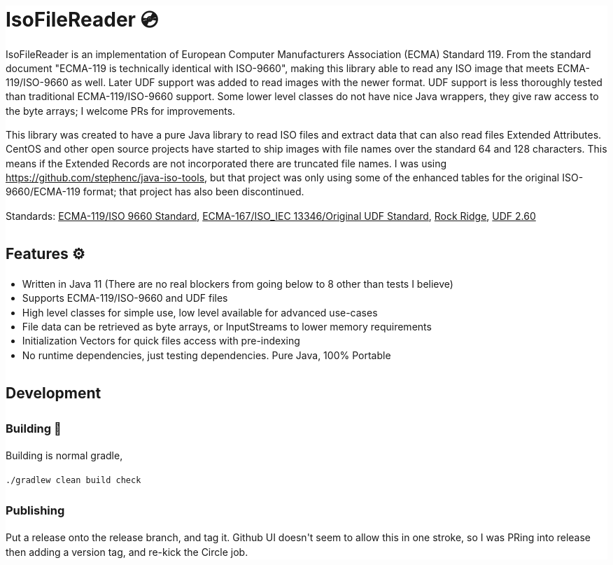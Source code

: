 # IsoFileReader 💿

IsoFileReader is an implementation of European Computer Manufacturers Association (ECMA) Standard 119. From the standard
 document "ECMA-119 is technically identical with ISO-9660", making this library able to read any ISO image that meets
 ECMA-119/ISO-9660 as well. Later UDF support was added to read images with the newer format. UDF support is less
 thoroughly tested than traditional ECMA-119/ISO-9660 support. Some lower level classes do not have nice Java wrappers,
 they give raw access to the byte arrays; I welcome PRs for improvements.

This library was created to have a pure Java library to read ISO files and extract data that can also read files
Extended Attributes. CentOS and other open source projects have started to ship images with file names over the standard
64 and 128 characters. This means if the Extended Records are not incorporated there are truncated file names. I was using
https://github.com/stephenc/java-iso-tools, but that project was only using some of the enhanced tables for the original
ISO-9660/ECMA-119 format; that project has also been discontinued.

Standards: [ECMA-119/ISO 9660 Standard](https://www.ecma-international.org/wp-content/uploads/ECMA-119_3rd_edition_december_2017.pdf), [ECMA-167/ISO_IEC 13346/Original UDF Standard](https://www.ecma-international.org/wp-content/uploads/ECMA-167_3rd_edition_june_1997.pdf), [Rock Ridge](https://web.archive.org/web/20170404043745/http://www.ymi.com/ymi/sites/default/files/pdf/Rockridge.pdf), [UDF 2.60](http://www.osta.org/specs/pdf/udf260.pdf)

## Features ⚙️

* Written in Java 11 (There are no real blockers from going below to 8 other than tests I believe)
* Supports ECMA-119/ISO-9660 and UDF files
* High level classes for simple use, low level available for advanced use-cases
* File data can be retrieved as byte arrays, or InputStreams to lower memory requirements
* Initialization Vectors for quick files access with pre-indexing
* No runtime dependencies, just testing dependencies. Pure Java, 100% Portable

## Development

### Building 🔨

Building is normal gradle,
```shell script
./gradlew clean build check
```

### Publishing

Put a release onto the release branch, and tag it. Github UI doesn't seem to allow this in one stroke, so I was PRing
into release then adding a version tag, and re-kick the Circle job.
